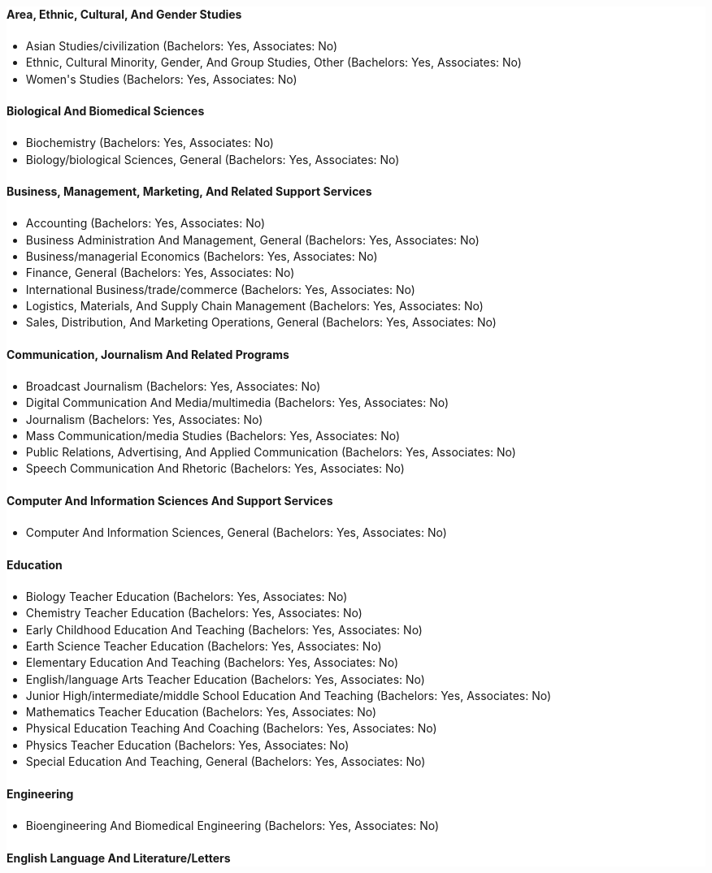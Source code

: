 #### Area, Ethnic, Cultural, And Gender Studies

- Asian Studies/civilization (Bachelors: Yes, Associates: No)
- Ethnic, Cultural Minority, Gender, And Group Studies, Other (Bachelors: Yes, Associates: No)
- Women's Studies (Bachelors: Yes, Associates: No)

#### Biological And Biomedical Sciences

- Biochemistry (Bachelors: Yes, Associates: No)
- Biology/biological Sciences, General (Bachelors: Yes, Associates: No)

#### Business, Management, Marketing, And Related Support Services

- Accounting (Bachelors: Yes, Associates: No)
- Business Administration And Management, General (Bachelors: Yes, Associates: No)
- Business/managerial Economics (Bachelors: Yes, Associates: No)
- Finance, General (Bachelors: Yes, Associates: No)
- International Business/trade/commerce (Bachelors: Yes, Associates: No)
- Logistics, Materials, And Supply Chain Management (Bachelors: Yes, Associates: No)
- Sales, Distribution, And Marketing Operations, General (Bachelors: Yes, Associates: No)

#### Communication, Journalism And Related Programs

- Broadcast Journalism (Bachelors: Yes, Associates: No)
- Digital Communication And Media/multimedia (Bachelors: Yes, Associates: No)
- Journalism (Bachelors: Yes, Associates: No)
- Mass Communication/media Studies (Bachelors: Yes, Associates: No)
- Public Relations, Advertising, And Applied Communication (Bachelors: Yes, Associates: No)
- Speech Communication And Rhetoric (Bachelors: Yes, Associates: No)

#### Computer And Information Sciences And Support Services

- Computer And Information Sciences, General (Bachelors: Yes, Associates: No)

#### Education

- Biology Teacher Education (Bachelors: Yes, Associates: No)
- Chemistry Teacher Education (Bachelors: Yes, Associates: No)
- Early Childhood Education And Teaching (Bachelors: Yes, Associates: No)
- Earth Science Teacher Education (Bachelors: Yes, Associates: No)
- Elementary Education And Teaching (Bachelors: Yes, Associates: No)
- English/language Arts Teacher Education (Bachelors: Yes, Associates: No)
- Junior High/intermediate/middle School Education And Teaching (Bachelors: Yes, Associates: No)
- Mathematics Teacher Education (Bachelors: Yes, Associates: No)
- Physical Education Teaching And Coaching (Bachelors: Yes, Associates: No)
- Physics Teacher Education (Bachelors: Yes, Associates: No)
- Special Education And Teaching, General (Bachelors: Yes, Associates: No)

#### Engineering

- Bioengineering And Biomedical Engineering (Bachelors: Yes, Associates: No)

#### English Language And Literature/Letters
